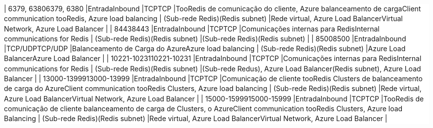 | <span data-ttu-id="3b6f1-206">6379, 6380</span><span class="sxs-lookup"><span data-stu-id="3b6f1-206">6379, 6380</span></span> |<span data-ttu-id="3b6f1-207">Entrada</span><span class="sxs-lookup"><span data-stu-id="3b6f1-207">Inbound</span></span> |<span data-ttu-id="3b6f1-208">TCP</span><span class="sxs-lookup"><span data-stu-id="3b6f1-208">TCP</span></span> |<span data-ttu-id="3b6f1-209">TooRedis de comunicação do cliente, Azure balanceamento de carga</span><span class="sxs-lookup"><span data-stu-id="3b6f1-209">Client communication tooRedis, Azure load balancing</span></span> | <span data-ttu-id="3b6f1-210">(Sub-rede Redis)</span><span class="sxs-lookup"><span data-stu-id="3b6f1-210">(Redis subnet)</span></span> |<span data-ttu-id="3b6f1-211">Rede virtual, Azure Load Balancer</span><span class="sxs-lookup"><span data-stu-id="3b6f1-211">Virtual Network, Azure Load Balancer</span></span> |
| <span data-ttu-id="3b6f1-212">8443</span><span class="sxs-lookup"><span data-stu-id="3b6f1-212">8443</span></span> |<span data-ttu-id="3b6f1-213">Entrada</span><span class="sxs-lookup"><span data-stu-id="3b6f1-213">Inbound</span></span> |<span data-ttu-id="3b6f1-214">TCP</span><span class="sxs-lookup"><span data-stu-id="3b6f1-214">TCP</span></span> |<span data-ttu-id="3b6f1-215">Comunicações internas para Redis</span><span class="sxs-lookup"><span data-stu-id="3b6f1-215">Internal communications for Redis</span></span> | <span data-ttu-id="3b6f1-216">(Sub-rede Redis)</span><span class="sxs-lookup"><span data-stu-id="3b6f1-216">(Redis subnet)</span></span> |<span data-ttu-id="3b6f1-217">(Sub-rede Redis)</span><span class="sxs-lookup"><span data-stu-id="3b6f1-217">(Redis subnet)</span></span> |
| <span data-ttu-id="3b6f1-218">8500</span><span class="sxs-lookup"><span data-stu-id="3b6f1-218">8500</span></span> |<span data-ttu-id="3b6f1-219">Entrada</span><span class="sxs-lookup"><span data-stu-id="3b6f1-219">Inbound</span></span> |<span data-ttu-id="3b6f1-220">TCP/UDP</span><span class="sxs-lookup"><span data-stu-id="3b6f1-220">TCP/UDP</span></span> |<span data-ttu-id="3b6f1-221">Balanceamento de Carga do Azure</span><span class="sxs-lookup"><span data-stu-id="3b6f1-221">Azure load balancing</span></span> | <span data-ttu-id="3b6f1-222">(Sub-rede Redis)</span><span class="sxs-lookup"><span data-stu-id="3b6f1-222">(Redis subnet)</span></span> |<span data-ttu-id="3b6f1-223">Azure Load Balancer</span><span class="sxs-lookup"><span data-stu-id="3b6f1-223">Azure Load Balancer</span></span> |
| <span data-ttu-id="3b6f1-224">10221-10231</span><span class="sxs-lookup"><span data-stu-id="3b6f1-224">10221-10231</span></span> |<span data-ttu-id="3b6f1-225">Entrada</span><span class="sxs-lookup"><span data-stu-id="3b6f1-225">Inbound</span></span> |<span data-ttu-id="3b6f1-226">TCP</span><span class="sxs-lookup"><span data-stu-id="3b6f1-226">TCP</span></span> |<span data-ttu-id="3b6f1-227">Comunicações internas para Redis</span><span class="sxs-lookup"><span data-stu-id="3b6f1-227">Internal communications for Redis</span></span> | <span data-ttu-id="3b6f1-228">(Sub-rede Redis)</span><span class="sxs-lookup"><span data-stu-id="3b6f1-228">(Redis subnet)</span></span> |<span data-ttu-id="3b6f1-229">(Sub-rede Redus), Azure Load Balancer</span><span class="sxs-lookup"><span data-stu-id="3b6f1-229">(Redis subnet), Azure Load Balancer</span></span> |
| <span data-ttu-id="3b6f1-230">13000-13999</span><span class="sxs-lookup"><span data-stu-id="3b6f1-230">13000-13999</span></span> |<span data-ttu-id="3b6f1-231">Entrada</span><span class="sxs-lookup"><span data-stu-id="3b6f1-231">Inbound</span></span> |<span data-ttu-id="3b6f1-232">TCP</span><span class="sxs-lookup"><span data-stu-id="3b6f1-232">TCP</span></span> |<span data-ttu-id="3b6f1-233">Comunicação de cliente tooRedis Clusters de balanceamento de carga do Azure</span><span class="sxs-lookup"><span data-stu-id="3b6f1-233">Client communication tooRedis Clusters, Azure load balancing</span></span> | <span data-ttu-id="3b6f1-234">(Sub-rede Redis)</span><span class="sxs-lookup"><span data-stu-id="3b6f1-234">(Redis subnet)</span></span> |<span data-ttu-id="3b6f1-235">Rede virtual, Azure Load Balancer</span><span class="sxs-lookup"><span data-stu-id="3b6f1-235">Virtual Network, Azure Load Balancer</span></span> |
| <span data-ttu-id="3b6f1-236">15000-15999</span><span class="sxs-lookup"><span data-stu-id="3b6f1-236">15000-15999</span></span> |<span data-ttu-id="3b6f1-237">Entrada</span><span class="sxs-lookup"><span data-stu-id="3b6f1-237">Inbound</span></span> |<span data-ttu-id="3b6f1-238">TCP</span><span class="sxs-lookup"><span data-stu-id="3b6f1-238">TCP</span></span> |<span data-ttu-id="3b6f1-239">TooRedis de comunicação de cliente balanceamento de carga de Clusters, o Azure</span><span class="sxs-lookup"><span data-stu-id="3b6f1-239">Client communication tooRedis Clusters, Azure load Balancing</span></span> | <span data-ttu-id="3b6f1-240">(Sub-rede Redis)</span><span class="sxs-lookup"><span data-stu-id="3b6f1-240">(Redis subnet)</span></span> |<span data-ttu-id="3b6f1-241">Rede virtual, Azure Load Balancer</span><span class="sxs-lookup"><span data-stu-id="3b6f1-241">Virtual Network, Azure Load Balancer</span></span> |